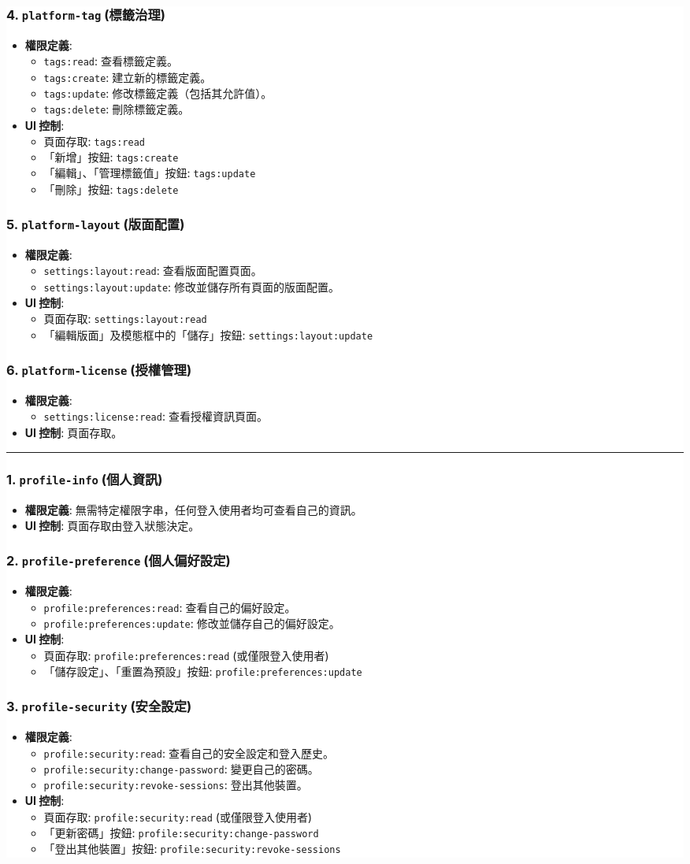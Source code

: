 ### **4. `platform-tag` (標籤治理)**

- **權限定義**:
    - `tags:read`: 查看標籤定義。
    - `tags:create`: 建立新的標籤定義。
    - `tags:update`: 修改標籤定義（包括其允許值）。
    - `tags:delete`: 刪除標籤定義。
- **UI 控制**:
    - 頁面存取: `tags:read`
    - 「新增」按鈕: `tags:create`
    - 「編輯」、「管理標籤值」按鈕: `tags:update`
    - 「刪除」按鈕: `tags:delete`

### **5. `platform-layout` (版面配置)**

- **權限定義**:
    - `settings:layout:read`: 查看版面配置頁面。
    - `settings:layout:update`: 修改並儲存所有頁面的版面配置。
- **UI 控制**:
    - 頁面存取: `settings:layout:read`
    - 「編輯版面」及模態框中的「儲存」按鈕: `settings:layout:update`

### **6. `platform-license` (授權管理)**

- **權限定義**:
    - `settings:license:read`: 查看授權資訊頁面。
- **UI 控制**: 頁面存取。

---

### **1. `profile-info` (個人資訊)**

- **權限定義**: 無需特定權限字串，任何登入使用者均可查看自己的資訊。
- **UI 控制**: 頁面存取由登入狀態決定。

### **2. `profile-preference` (個人偏好設定)**

- **權限定義**:
    - `profile:preferences:read`: 查看自己的偏好設定。
    - `profile:preferences:update`: 修改並儲存自己的偏好設定。
- **UI 控制**:
    - 頁面存取: `profile:preferences:read` (或僅限登入使用者)
    - 「儲存設定」、「重置為預設」按鈕: `profile:preferences:update`

### **3. `profile-security` (安全設定)**

- **權限定義**:
    - `profile:security:read`: 查看自己的安全設定和登入歷史。
    - `profile:security:change-password`: 變更自己的密碼。
    - `profile:security:revoke-sessions`: 登出其他裝置。
- **UI 控制**:
    - 頁面存取: `profile:security:read` (或僅限登入使用者)
    - 「更新密碼」按鈕: `profile:security:change-password`
    - 「登出其他裝置」按鈕: `profile:security:revoke-sessions`
